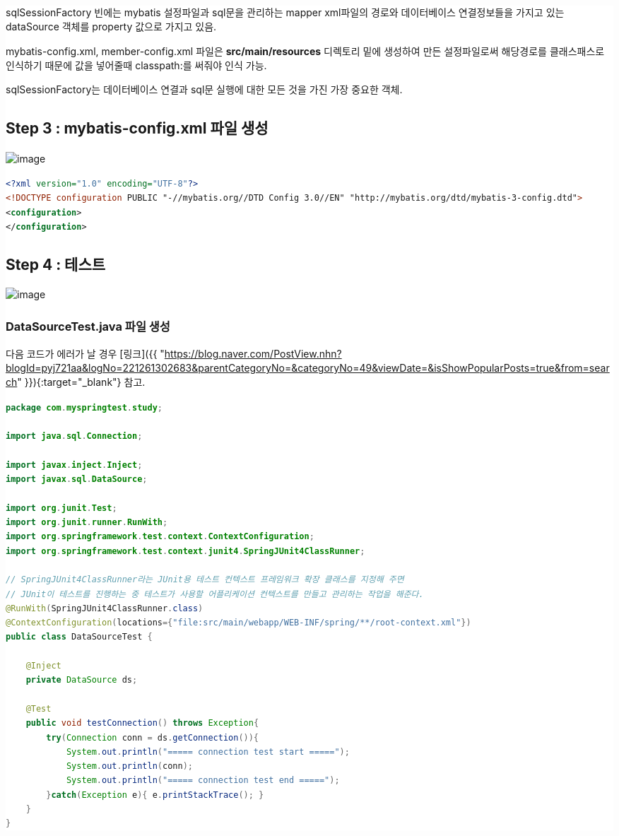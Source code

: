 sqlSessionFactory 빈에는 mybatis 설정파일과 sql문을 관리하는 mapper xml파일의 경로와 데이터베이스 연결정보들을 가지고 있는 dataSource 객체를 property 값으로 가지고 있음.

mybatis-config.xml, member-config.xml 파일은 **src/main/resources** 디렉토리 밑에 생성하여 만든 설정파일로써 해당경로를 클래스패스로 인식하기 때문에 값을 넣어줄때 classpath:를 써줘야 인식 가능.

sqlSessionFactory는 데이터베이스 연결과 sql문 실행에 대한 모든 것을 가진 가장 중요한 객체.

## Step 3 : mybatis-config.xml 파일 생성

![image](https://user-images.githubusercontent.com/83876951/121053098-f9fdb200-c7f5-11eb-9968-e98f74626993.png)

```xml
<?xml version="1.0" encoding="UTF-8"?>
<!DOCTYPE configuration PUBLIC "-//mybatis.org//DTD Config 3.0//EN" "http://mybatis.org/dtd/mybatis-3-config.dtd">
<configuration>
</configuration>
```

## Step 4 : 테스트

![image](https://user-images.githubusercontent.com/83876951/121055015-dcc9e300-c7f7-11eb-9bb6-81e7c013aa18.png)

### DataSourceTest.java 파일 생성

다음 코드가 에러가 날 경우
[링크]({{ "https://blog.naver.com/PostView.nhn?blogId=pyj721aa&logNo=221261302683&parentCategoryNo=&categoryNo=49&viewDate=&isShowPopularPosts=true&from=search" }}){:target="\_blank"} 참고.

```java
package com.myspringtest.study;

import java.sql.Connection;

import javax.inject.Inject;
import javax.sql.DataSource;

import org.junit.Test;
import org.junit.runner.RunWith;
import org.springframework.test.context.ContextConfiguration;
import org.springframework.test.context.junit4.SpringJUnit4ClassRunner;

// SpringJUnit4ClassRunner라는 JUnit용 테스트 컨텍스트 프레임워크 확장 클래스를 지정해 주면
// JUnit이 테스트를 진행하는 중 테스트가 사용할 어플리케이션 컨텍스트를 만들고 관리하는 작업을 해준다.
@RunWith(SpringJUnit4ClassRunner.class)
@ContextConfiguration(locations={"file:src/main/webapp/WEB-INF/spring/**/root-context.xml"})
public class DataSourceTest {

	@Inject
	private DataSource ds;

	@Test
	public void testConnection() throws Exception{
		try(Connection conn = ds.getConnection()){
			System.out.println("===== connection test start =====");
			System.out.println(conn);
			System.out.println("===== connection test end =====");
		}catch(Exception e){ e.printStackTrace(); }
	}
}
```
